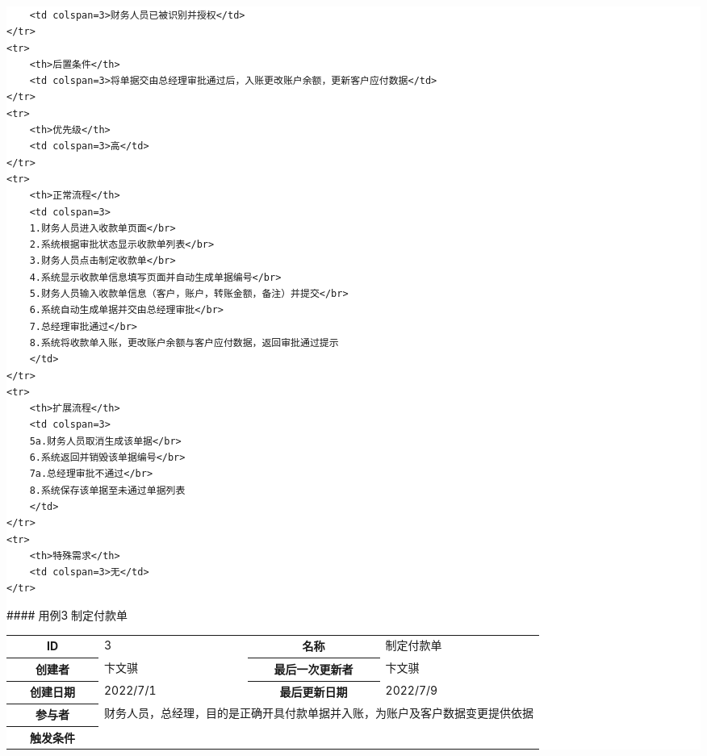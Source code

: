        <td colspan=3>财务人员已被识别并授权</td>
    </tr>
    <tr>
        <th>后置条件</th>
        <td colspan=3>将单据交由总经理审批通过后，入账更改账户余额，更新客户应付数据</td>
    </tr>
    <tr>
        <th>优先级</th>
        <td colspan=3>高</td>
    </tr>
    <tr>
        <th>正常流程</th>
        <td colspan=3>
        1.财务人员进入收款单页面</br>
        2.系统根据审批状态显示收款单列表</br>
        3.财务人员点击制定收款单</br>
        4.系统显示收款单信息填写页面并自动生成单据编号</br>
        5.财务人员输入收款单信息（客户，账户，转账金额，备注）并提交</br>
        6.系统自动生成单据并交由总经理审批</br>
        7.总经理审批通过</br>
        8.系统将收款单入账，更改账户余额与客户应付数据，返回审批通过提示
        </td>
    </tr>
    <tr>
        <th>扩展流程</th>
        <td colspan=3>
        5a.财务人员取消生成该单据</br>
        6.系统返回并销毁该单据编号</br>
        7a.总经理审批不通过</br>
        8.系统保存该单据至未通过单据列表
        </td>
    </tr>
    <tr>
        <th>特殊需求</th>
        <td colspan=3>无</td>
    </tr>
</table>
#### 用例3 制定付款单

<table>
	<tr>
        <th width="100px">ID</th>
        <td>3</td>
        <th width="150px">名称</th>
        <td>制定付款单</td>
	</tr>
    <tr>
        <th>创建者</th>
        <td>卞文骐</td>
        <th>最后一次更新者</th>
        <td>卞文骐</td>
    </tr>
    <tr>
        <th>创建日期</th>
        <td>2022/7/1</td>
        <th>最后更新日期</th>
        <td>2022/7/9</td>
    </tr>
    <tr>
        <th>参与者</th>
        <td colspan=3>财务人员，总经理，目的是正确开具付款单据并入账，为账户及客户数据变更提供依据</td>
    </tr>
    <tr>
        <th>触发条件</th>